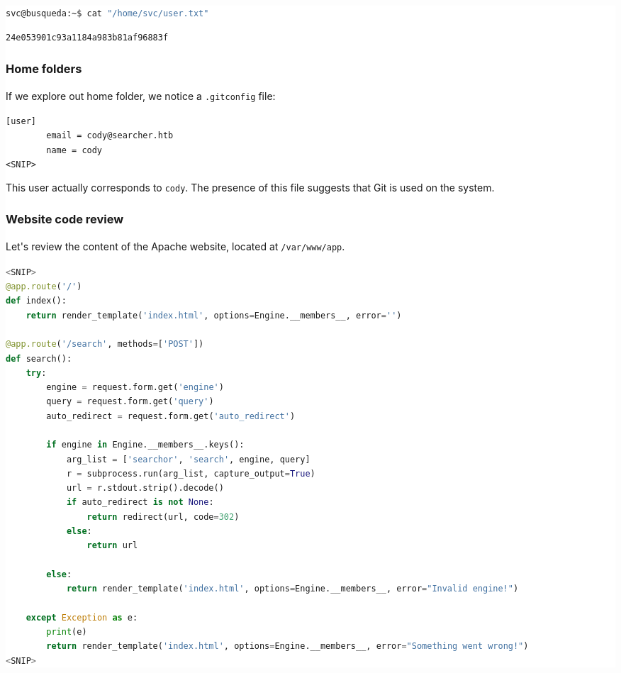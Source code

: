 ```sh
svc@busqueda:~$ cat "/home/svc/user.txt"
```

```
24e053901c93a1184a983b81af96883f
```

### Home folders

If we explore out home folder, we notice a `.gitconfig` file:

```
[user]
        email = cody@searcher.htb
        name = cody
<SNIP>
```

This user actually corresponds to `cody`. The presence of this file suggests
that Git is used on the system.

### Website code review

Let's review the content of the Apache website, located at `/var/www/app`.

```py
<SNIP>
@app.route('/')
def index():
    return render_template('index.html', options=Engine.__members__, error='')

@app.route('/search', methods=['POST'])
def search():
    try:
        engine = request.form.get('engine')
        query = request.form.get('query')
        auto_redirect = request.form.get('auto_redirect')
        
        if engine in Engine.__members__.keys():
            arg_list = ['searchor', 'search', engine, query]
            r = subprocess.run(arg_list, capture_output=True)
            url = r.stdout.strip().decode()
            if auto_redirect is not None:
                return redirect(url, code=302)
            else:
                return url

        else:
            return render_template('index.html', options=Engine.__members__, error="Invalid engine!")

    except Exception as e:
        print(e)
        return render_template('index.html', options=Engine.__members__, error="Something went wrong!")
<SNIP>
```
